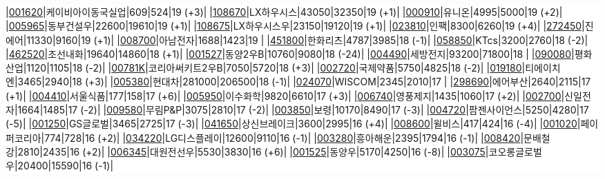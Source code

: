 |[001620](https://finance.daum.net/quotes/A001620)|케이비아이동국실업|609|524|19 (+3)|
|[108670](https://finance.daum.net/quotes/A108670)|LX하우시스|43050|32350|19 (+1)|
|[000910](https://finance.daum.net/quotes/A000910)|유니온|4995|5000|19 (+2)|
|[005965](https://finance.daum.net/quotes/A005965)|동부건설우|22600|19610|19 (+1)|
|[108675](https://finance.daum.net/quotes/A108675)|LX하우시스우|23150|19120|19 (+1)|
|[023810](https://finance.daum.net/quotes/A023810)|인팩|8300|6260|19 (+4)|
|[272450](https://finance.daum.net/quotes/A272450)|진에어|11330|9160|19 (+1)|
|[008700](https://finance.daum.net/quotes/A008700)|아남전자|1688|1423|19 |
|[451800](https://finance.daum.net/quotes/A451800)|한화리츠|4787|3985|18 (-1)|
|[058850](https://finance.daum.net/quotes/A058850)|KTcs|3200|2760|18 (-2)|
|[462520](https://finance.daum.net/quotes/A462520)|조선내화|19640|14860|18 (+1)|
|[001527](https://finance.daum.net/quotes/A001527)|동양2우B|10760|9080|18 (-24)|
|[004490](https://finance.daum.net/quotes/A004490)|세방전지|93200|71800|18 |
|[090080](https://finance.daum.net/quotes/A090080)|평화산업|1120|1105|18 (-2)|
|[00781K](https://finance.daum.net/quotes/A00781K)|코리아써키트2우B|7050|5720|18 (+3)|
|[002720](https://finance.daum.net/quotes/A002720)|국제약품|5750|4825|18 (-2)|
|[019180](https://finance.daum.net/quotes/A019180)|티에이치엔|3465|2940|18 (+3)|
|[005380](https://finance.daum.net/quotes/A005380)|현대차|281000|206500|18 (-1)|
|[024070](https://finance.daum.net/quotes/A024070)|WISCOM|2345|2010|17 |
|[298690](https://finance.daum.net/quotes/A298690)|에어부산|2640|2115|17 (+1)|
|[004410](https://finance.daum.net/quotes/A004410)|서울식품|177|158|17 (+6)|
|[005950](https://finance.daum.net/quotes/A005950)|이수화학|9820|6610|17 (+3)|
|[006740](https://finance.daum.net/quotes/A006740)|영풍제지|1435|1060|17 (+2)|
|[002700](https://finance.daum.net/quotes/A002700)|신일전자|1664|1485|17 (-2)|
|[009580](https://finance.daum.net/quotes/A009580)|무림P&P|3075|2810|17 (-2)|
|[003850](https://finance.daum.net/quotes/A003850)|보령|10170|8490|17 (-3)|
|[004720](https://finance.daum.net/quotes/A004720)|팜젠사이언스|5250|4280|17 (-5)|
|[001250](https://finance.daum.net/quotes/A001250)|GS글로벌|3465|2725|17 (-3)|
|[041650](https://finance.daum.net/quotes/A041650)|상신브레이크|3600|2995|16 (+4)|
|[008600](https://finance.daum.net/quotes/A008600)|윌비스|417|424|16 (-4)|
|[001020](https://finance.daum.net/quotes/A001020)|페이퍼코리아|774|728|16 (+2)|
|[034220](https://finance.daum.net/quotes/A034220)|LG디스플레이|12600|9110|16 (-1)|
|[003280](https://finance.daum.net/quotes/A003280)|흥아해운|2395|1794|16 (-1)|
|[008420](https://finance.daum.net/quotes/A008420)|문배철강|2810|2435|16 (+2)|
|[006345](https://finance.daum.net/quotes/A006345)|대원전선우|5530|3830|16 (+6)|
|[001525](https://finance.daum.net/quotes/A001525)|동양우|5170|4250|16 (-8)|
|[003075](https://finance.daum.net/quotes/A003075)|코오롱글로벌우|20400|15590|16 (-1)|
